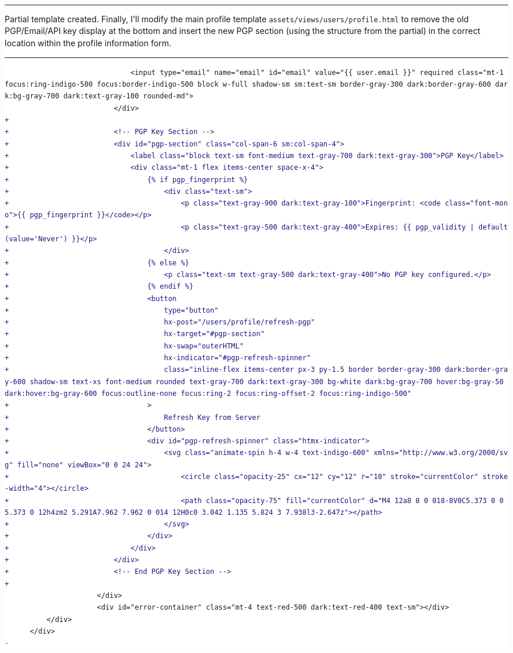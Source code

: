 


---

Partial template created. Finally, I'll modify the main profile template `assets/views/users/profile.html` to remove the old PGP/Email/API key display at the bottom and insert the new PGP section (using the structure from the partial) in the correct location within the profile information form.

---

```diff
                              <input type="email" name="email" id="email" value="{{ user.email }}" required class="mt-1 focus:ring-indigo-500 focus:border-indigo-500 block w-full shadow-sm sm:text-sm border-gray-300 dark:border-gray-600 dark:bg-gray-700 dark:text-gray-100 rounded-md">
                          </div>
+                         
+                         <!-- PGP Key Section -->
+                         <div id="pgp-section" class="col-span-6 sm:col-span-4">
+                             <label class="block text-sm font-medium text-gray-700 dark:text-gray-300">PGP Key</label>
+                             <div class="mt-1 flex items-center space-x-4">
+                                 {% if pgp_fingerprint %}
+                                     <div class="text-sm">
+                                         <p class="text-gray-900 dark:text-gray-100">Fingerprint: <code class="font-mono">{{ pgp_fingerprint }}</code></p>
+                                         <p class="text-gray-500 dark:text-gray-400">Expires: {{ pgp_validity | default(value='Never') }}</p>
+                                     </div>
+                                 {% else %}
+                                     <p class="text-sm text-gray-500 dark:text-gray-400">No PGP key configured.</p>
+                                 {% endif %}
+                                 <button 
+                                     type="button"
+                                     hx-post="/users/profile/refresh-pgp"
+                                     hx-target="#pgp-section"
+                                     hx-swap="outerHTML"
+                                     hx-indicator="#pgp-refresh-spinner"
+                                     class="inline-flex items-center px-3 py-1.5 border border-gray-300 dark:border-gray-600 shadow-sm text-xs font-medium rounded text-gray-700 dark:text-gray-300 bg-white dark:bg-gray-700 hover:bg-gray-50 dark:hover:bg-gray-600 focus:outline-none focus:ring-2 focus:ring-offset-2 focus:ring-indigo-500"
+                                 >
+                                     Refresh Key from Server
+                                 </button>
+                                 <div id="pgp-refresh-spinner" class="htmx-indicator">
+                                     <svg class="animate-spin h-4 w-4 text-indigo-600" xmlns="http://www.w3.org/2000/svg" fill="none" viewBox="0 0 24 24">
+                                         <circle class="opacity-25" cx="12" cy="12" r="10" stroke="currentColor" stroke-width="4"></circle>
+                                         <path class="opacity-75" fill="currentColor" d="M4 12a8 8 0 018-8V0C5.373 0 0 5.373 0 12h4zm2 5.291A7.962 7.962 0 014 12H0c0 3.042 1.135 5.824 3 7.938l3-2.647z"></path>
+                                     </svg>
+                                 </div>
+                             </div>
+                         </div>
+                         <!-- End PGP Key Section -->
+ 
                      </div>
                      <div id="error-container" class="mt-4 text-red-500 dark:text-red-400 text-sm"></div>
          </div>
      </div>
- 
```
